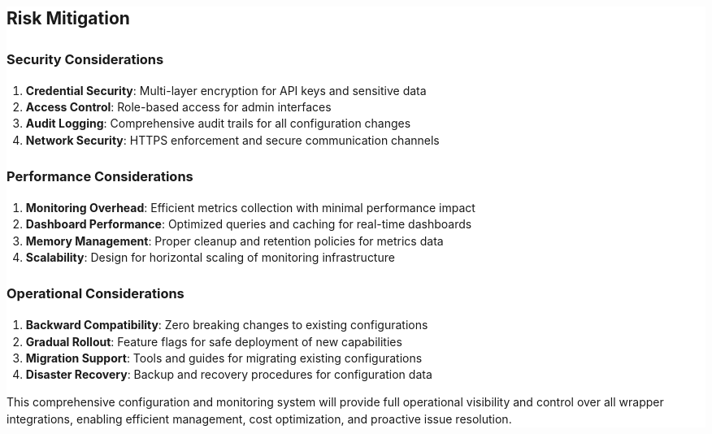 ## Risk Mitigation

### Security Considerations
1. **Credential Security**: Multi-layer encryption for API keys and sensitive data
2. **Access Control**: Role-based access for admin interfaces
3. **Audit Logging**: Comprehensive audit trails for all configuration changes
4. **Network Security**: HTTPS enforcement and secure communication channels

### Performance Considerations  
1. **Monitoring Overhead**: Efficient metrics collection with minimal performance impact
2. **Dashboard Performance**: Optimized queries and caching for real-time dashboards
3. **Memory Management**: Proper cleanup and retention policies for metrics data
4. **Scalability**: Design for horizontal scaling of monitoring infrastructure

### Operational Considerations
1. **Backward Compatibility**: Zero breaking changes to existing configurations
2. **Gradual Rollout**: Feature flags for safe deployment of new capabilities
3. **Migration Support**: Tools and guides for migrating existing configurations
4. **Disaster Recovery**: Backup and recovery procedures for configuration data

This comprehensive configuration and monitoring system will provide full operational visibility and control over all wrapper integrations, enabling efficient management, cost optimization, and proactive issue resolution.